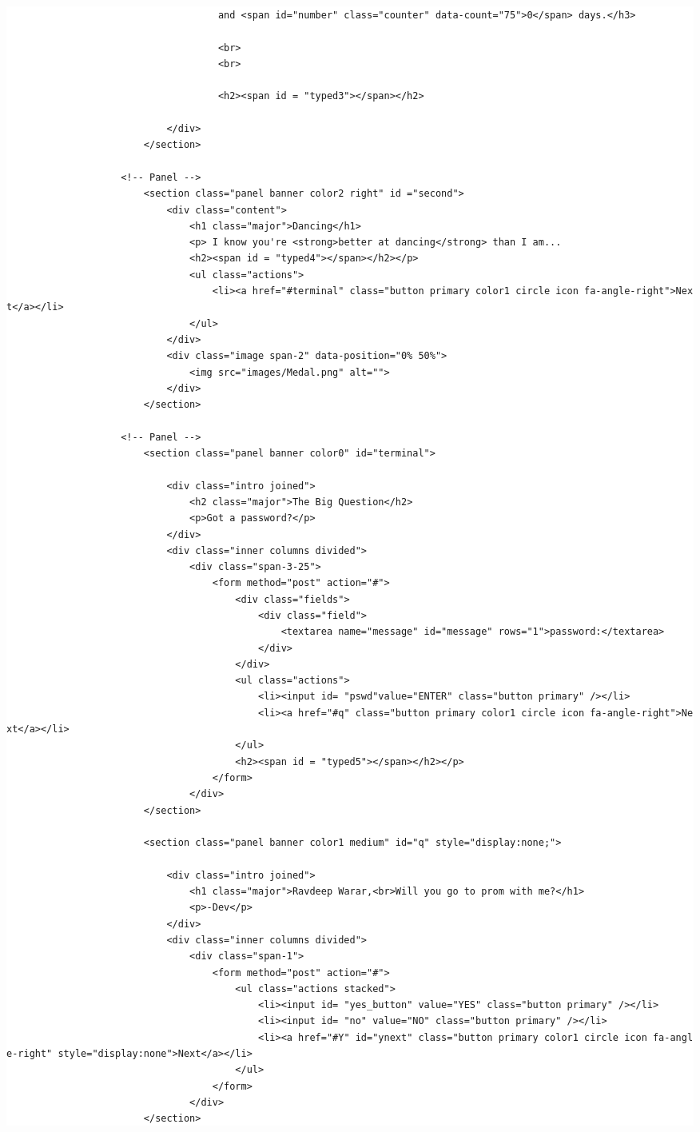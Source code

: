 										 and <span id="number" class="counter" data-count="75">0</span> days.</h3>

										 <br>
										 <br>

										 <h2><span id = "typed3"></span></h2>

								</div>
							</section>

						<!-- Panel -->
							<section class="panel banner color2 right" id ="second">
								<div class="content">
									<h1 class="major">Dancing</h1>
									<p> I know you're <strong>better at dancing</strong> than I am...
									<h2><span id = "typed4"></span></h2></p>
									<ul class="actions">
										<li><a href="#terminal" class="button primary color1 circle icon fa-angle-right">Next</a></li>
									</ul>
								</div>
								<div class="image span-2" data-position="0% 50%">
									<img src="images/Medal.png" alt="">
								</div>
							</section>

						<!-- Panel -->
							<section class="panel banner color0" id="terminal">

								<div class="intro joined">
									<h2 class="major">The Big Question</h2>
									<p>Got a password?</p>
								</div>
								<div class="inner columns divided">
									<div class="span-3-25">
										<form method="post" action="#">
											<div class="fields">
												<div class="field">
													<textarea name="message" id="message" rows="1">password:</textarea>
												</div>
											</div>
											<ul class="actions">
												<li><input id= "pswd"value="ENTER" class="button primary" /></li>
												<li><a href="#q" class="button primary color1 circle icon fa-angle-right">Next</a></li>
											</ul>
											<h2><span id = "typed5"></span></h2></p>
										</form>
									</div>
							</section>

							<section class="panel banner color1 medium" id="q" style="display:none;">

								<div class="intro joined">
									<h1 class="major">Ravdeep Warar,<br>Will you go to prom with me?</h1>
									<p>-Dev</p>
								</div>
								<div class="inner columns divided">
									<div class="span-1">
										<form method="post" action="#">
											<ul class="actions stacked">
												<li><input id= "yes_button" value="YES" class="button primary" /></li>
												<li><input id= "no" value="NO" class="button primary" /></li>
												<li><a href="#Y" id="ynext" class="button primary color1 circle icon fa-angle-right" style="display:none">Next</a></li>
											</ul>
										</form>
									</div>
							</section>